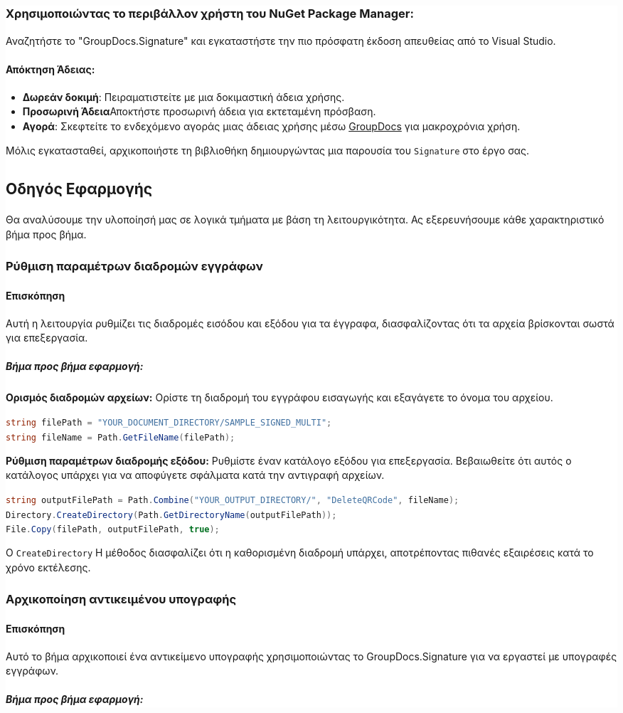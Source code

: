 ### Χρησιμοποιώντας το περιβάλλον χρήστη του NuGet Package Manager:
Αναζητήστε το "GroupDocs.Signature" και εγκαταστήστε την πιο πρόσφατη έκδοση απευθείας από το Visual Studio.

#### Απόκτηση Άδειας:
- **Δωρεάν δοκιμή**: Πειραματιστείτε με μια δοκιμαστική άδεια χρήσης.
- **Προσωρινή Άδεια**Αποκτήστε προσωρινή άδεια για εκτεταμένη πρόσβαση.
- **Αγορά**: Σκεφτείτε το ενδεχόμενο αγοράς μιας άδειας χρήσης μέσω [GroupDocs](https://purchase.groupdocs.com/buy) για μακροχρόνια χρήση.

Μόλις εγκατασταθεί, αρχικοποιήστε τη βιβλιοθήκη δημιουργώντας μια παρουσία του `Signature` στο έργο σας.

## Οδηγός Εφαρμογής
Θα αναλύσουμε την υλοποίησή μας σε λογικά τμήματα με βάση τη λειτουργικότητα. Ας εξερευνήσουμε κάθε χαρακτηριστικό βήμα προς βήμα.

### Ρύθμιση παραμέτρων διαδρομών εγγράφων

#### Επισκόπηση
Αυτή η λειτουργία ρυθμίζει τις διαδρομές εισόδου και εξόδου για τα έγγραφα, διασφαλίζοντας ότι τα αρχεία βρίσκονται σωστά για επεξεργασία.

##### Βήμα προς βήμα εφαρμογή:

**Ορισμός διαδρομών αρχείων:**
Ορίστε τη διαδρομή του εγγράφου εισαγωγής και εξαγάγετε το όνομα του αρχείου.
```csharp
string filePath = "YOUR_DOCUMENT_DIRECTORY/SAMPLE_SIGNED_MULTI";
string fileName = Path.GetFileName(filePath);
```

**Ρύθμιση παραμέτρων διαδρομής εξόδου:**
Ρυθμίστε έναν κατάλογο εξόδου για επεξεργασία. Βεβαιωθείτε ότι αυτός ο κατάλογος υπάρχει για να αποφύγετε σφάλματα κατά την αντιγραφή αρχείων.
```csharp
string outputFilePath = Path.Combine("YOUR_OUTPUT_DIRECTORY/", "DeleteQRCode", fileName);
Directory.CreateDirectory(Path.GetDirectoryName(outputFilePath));
File.Copy(filePath, outputFilePath, true);
```
Ο `CreateDirectory` Η μέθοδος διασφαλίζει ότι η καθορισμένη διαδρομή υπάρχει, αποτρέποντας πιθανές εξαιρέσεις κατά το χρόνο εκτέλεσης.

### Αρχικοποίηση αντικειμένου υπογραφής

#### Επισκόπηση
Αυτό το βήμα αρχικοποιεί ένα αντικείμενο υπογραφής χρησιμοποιώντας το GroupDocs.Signature για να εργαστεί με υπογραφές εγγράφων.

##### Βήμα προς βήμα εφαρμογή:
